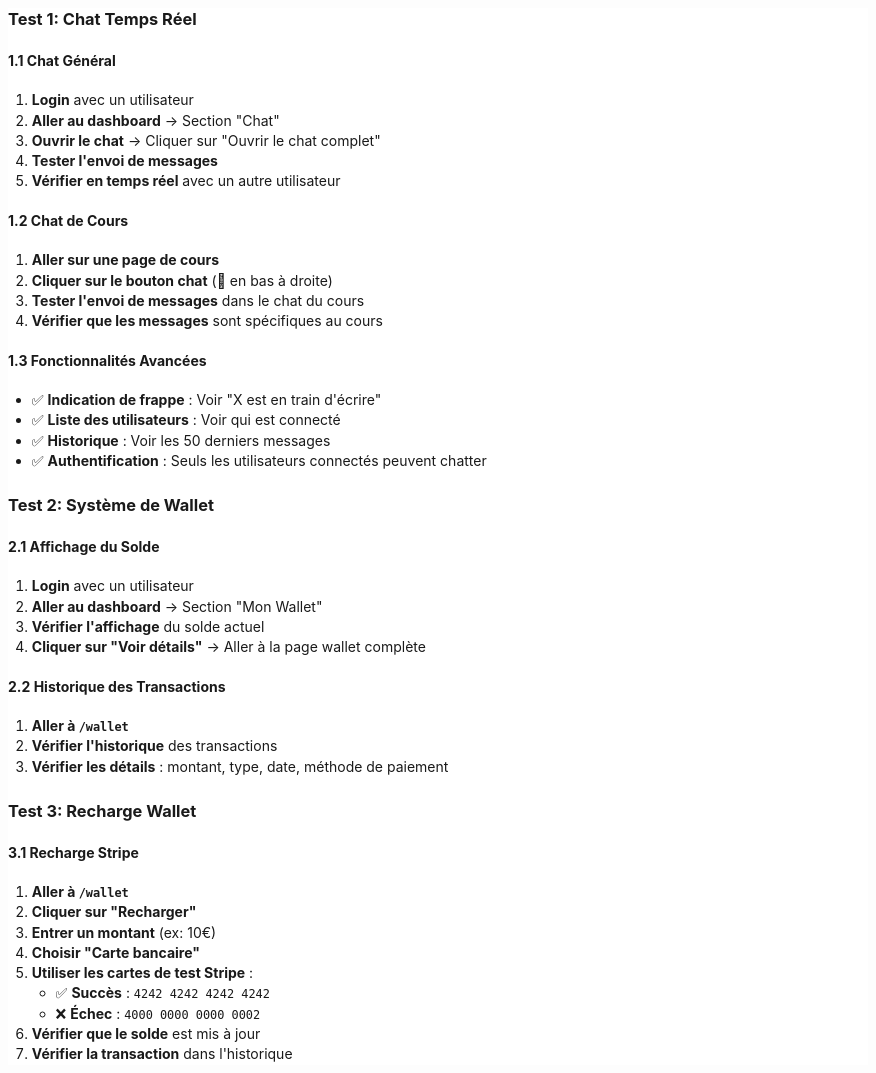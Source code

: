 ### **Test 1: Chat Temps Réel**

#### **1.1 Chat Général**

1. **Login** avec un utilisateur
2. **Aller au dashboard** → Section "Chat"
3. **Ouvrir le chat** → Cliquer sur "Ouvrir le chat complet"
4. **Tester l'envoi de messages**
5. **Vérifier en temps réel** avec un autre utilisateur

#### **1.2 Chat de Cours**

1. **Aller sur une page de cours**
2. **Cliquer sur le bouton chat** (💬 en bas à droite)
3. **Tester l'envoi de messages** dans le chat du cours
4. **Vérifier que les messages** sont spécifiques au cours

#### **1.3 Fonctionnalités Avancées**

- ✅ **Indication de frappe** : Voir "X est en train d'écrire"
- ✅ **Liste des utilisateurs** : Voir qui est connecté
- ✅ **Historique** : Voir les 50 derniers messages
- ✅ **Authentification** : Seuls les utilisateurs connectés peuvent chatter

### **Test 2: Système de Wallet**

#### **2.1 Affichage du Solde**

1. **Login** avec un utilisateur
2. **Aller au dashboard** → Section "Mon Wallet"
3. **Vérifier l'affichage** du solde actuel
4. **Cliquer sur "Voir détails"** → Aller à la page wallet complète

#### **2.2 Historique des Transactions**

1. **Aller à `/wallet`**
2. **Vérifier l'historique** des transactions
3. **Vérifier les détails** : montant, type, date, méthode de paiement

### **Test 3: Recharge Wallet**

#### **3.1 Recharge Stripe**

1. **Aller à `/wallet`**
2. **Cliquer sur "Recharger"**
3. **Entrer un montant** (ex: 10€)
4. **Choisir "Carte bancaire"**
5. **Utiliser les cartes de test Stripe** :
   - ✅ **Succès** : `4242 4242 4242 4242`
   - ❌ **Échec** : `4000 0000 0000 0002`
6. **Vérifier que le solde** est mis à jour
7. **Vérifier la transaction** dans l'historique

